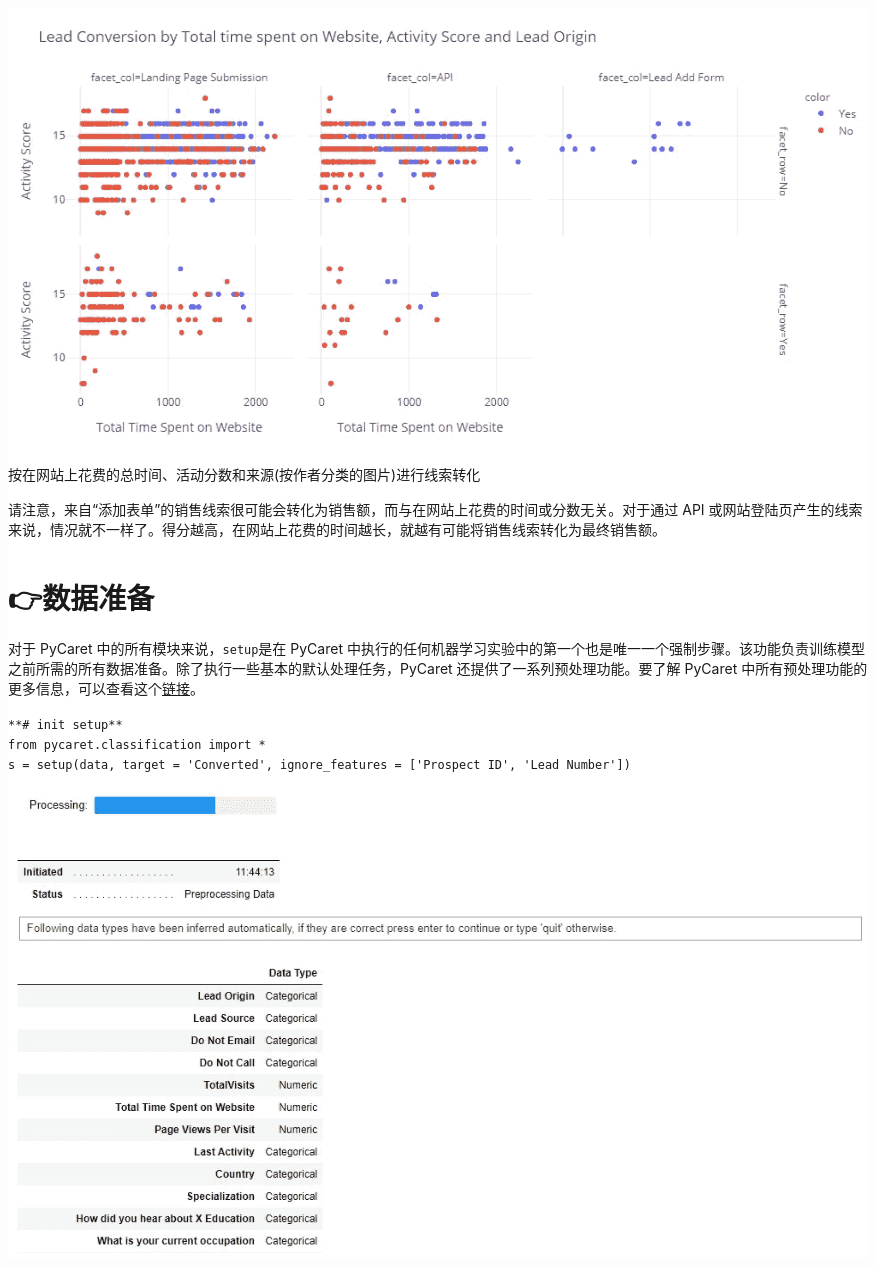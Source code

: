 ![](img/5fdb46abb570f2a960b709f01286cc1c.png)

按在网站上花费的总时间、活动分数和来源(按作者分类的图片)进行线索转化

请注意，来自“添加表单”的销售线索很可能会转化为销售额，而与在网站上花费的时间或分数无关。对于通过 API 或网站登陆页产生的线索来说，情况就不一样了。得分越高，在网站上花费的时间越长，就越有可能将销售线索转化为最终销售额。

# 👉数据准备

对于 PyCaret 中的所有模块来说，`setup`是在 PyCaret 中执行的任何机器学习实验中的第一个也是唯一一个强制步骤。该功能负责训练模型之前所需的所有数据准备。除了执行一些基本的默认处理任务，PyCaret 还提供了一系列预处理功能。要了解 PyCaret 中所有预处理功能的更多信息，可以查看这个[链接](https://pycaret.org/preprocessing/)。

```
**# init setup**
from pycaret.classification import *
s = setup(data, target = 'Converted', ignore_features = ['Prospect ID', 'Lead Number'])
```

![](img/a16b30535392c8803517ee3e8bea220b.png)